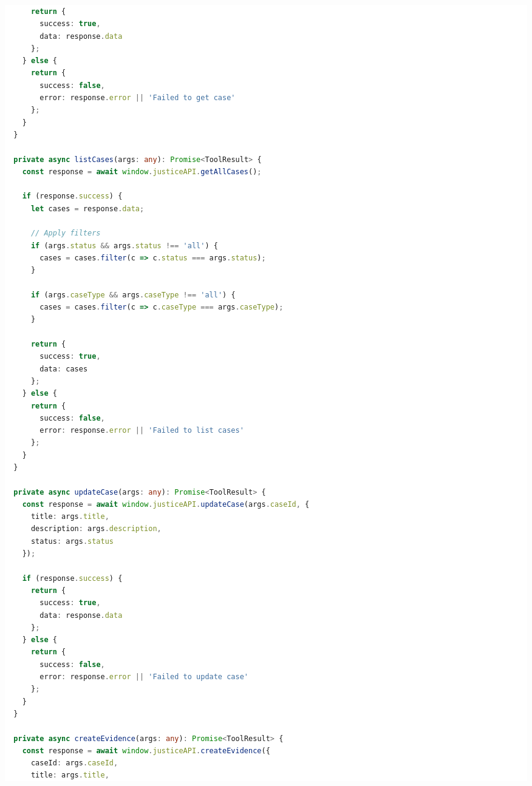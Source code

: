 ```typescript
      return {
        success: true,
        data: response.data
      };
    } else {
      return {
        success: false,
        error: response.error || 'Failed to get case'
      };
    }
  }

  private async listCases(args: any): Promise<ToolResult> {
    const response = await window.justiceAPI.getAllCases();

    if (response.success) {
      let cases = response.data;

      // Apply filters
      if (args.status && args.status !== 'all') {
        cases = cases.filter(c => c.status === args.status);
      }

      if (args.caseType && args.caseType !== 'all') {
        cases = cases.filter(c => c.caseType === args.caseType);
      }

      return {
        success: true,
        data: cases
      };
    } else {
      return {
        success: false,
        error: response.error || 'Failed to list cases'
      };
    }
  }

  private async updateCase(args: any): Promise<ToolResult> {
    const response = await window.justiceAPI.updateCase(args.caseId, {
      title: args.title,
      description: args.description,
      status: args.status
    });

    if (response.success) {
      return {
        success: true,
        data: response.data
      };
    } else {
      return {
        success: false,
        error: response.error || 'Failed to update case'
      };
    }
  }

  private async createEvidence(args: any): Promise<ToolResult> {
    const response = await window.justiceAPI.createEvidence({
      caseId: args.caseId,
      title: args.title,
```